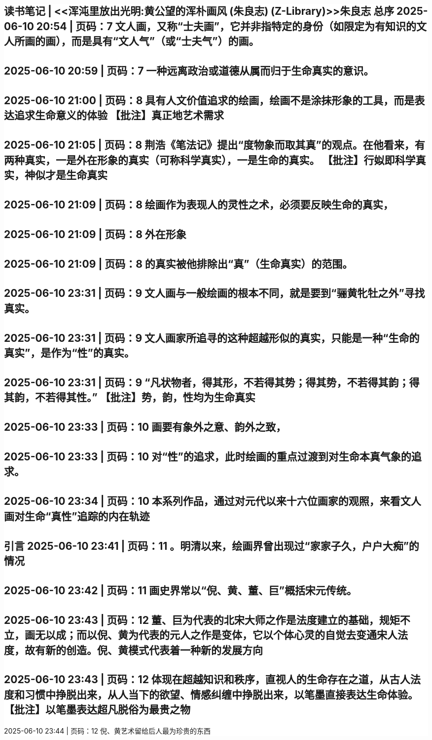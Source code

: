 读书笔记 | <<浑沌里放出光明:黄公望的浑朴画风 (朱良志) (Z-Library)>>朱良志
总序
2025-06-10 20:54  |  页码：7
文人画，又称“士夫画”，它并非指特定的身份（如限定为有知识的文人所画的画），而是具有“文人气”（或“士夫气”）的画。
-------------------
2025-06-10 20:59  |  页码：7
一种远离政治或道德从属而归于生命真实的意识。
-------------------
2025-06-10 21:00  |  页码：8
具有人文价值追求的绘画，绘画不是涂抹形象的工具，而是表达追求生命意义的体验
【批注】真正地艺术需求
-------------------
2025-06-10 21:05  |  页码：8
荆浩《笔法记》提出“度物象而取其真”的观点。在他看来，有两种真实，一是外在形象的真实（可称科学真实），一是生命的真实。
【批注】行姒即科学真实，神似才是生命真实
-------------------
2025-06-10 21:09  |  页码：8
绘画作为表现人的灵性之术，必须要反映生命的真实，
-------------------
2025-06-10 21:09  |  页码：8
外在形象
-------------------
2025-06-10 21:09  |  页码：8
的真实被他排除出“真”（生命真实）的范围。
-------------------
2025-06-10 23:31  |  页码：9
文人画与一般绘画的根本不同，就是要到“骊黄牝牡之外”寻找真实。
-------------------
2025-06-10 23:31  |  页码：9
文人画家所追寻的这种超越形似的真实，只能是一种“生命的真实”，是作为“性”的真实。
-------------------
2025-06-10 23:31  |  页码：9
“凡状物者，得其形，不若得其势；得其势，不若得其韵；得其韵，不若得其性。”
【批注】势，韵，性均为生命真实
-------------------
2025-06-10 23:33  |  页码：10
画要有象外之意、韵外之致，
-------------------
2025-06-10 23:33  |  页码：10
对“性”的追求，此时绘画的重点过渡到对生命本真气象的追求。
-------------------
2025-06-10 23:34  |  页码：10
本系列作品，通过对元代以来十六位画家的观照，来看文人画对生命“真性”追踪的内在轨迹
-------------------
引言
2025-06-10 23:41  |  页码：11
。明清以来，绘画界曾出现过“家家子久，户户大痴”的情况
-------------------
2025-06-10 23:42  |  页码：11
画史界常以“倪、黄、董、巨”概括宋元传统。
-------------------
2025-06-10 23:43  |  页码：12
董、巨为代表的北宋大师之作是法度建立的基础，规矩不立，画无以成；而以倪、黄为代表的元人之作是变体，它以个体心灵的自觉去变通宋人法度，故有新的创造。倪、黄模式代表着一种新的发展方向
-------------------
2025-06-10 23:43  |  页码：12
体现在超越知识和秩序，直视人的生命存在之道，从古人法度和习惯中挣脱出来，从人当下的欲望、情感纠缠中挣脱出来，以笔墨直接表达生命体验。
【批注】以笔墨表达超凡脱俗为最贵之物
-------------------
2025-06-10 23:44  |  页码：12
倪、黄艺术留给后人最为珍贵的东西